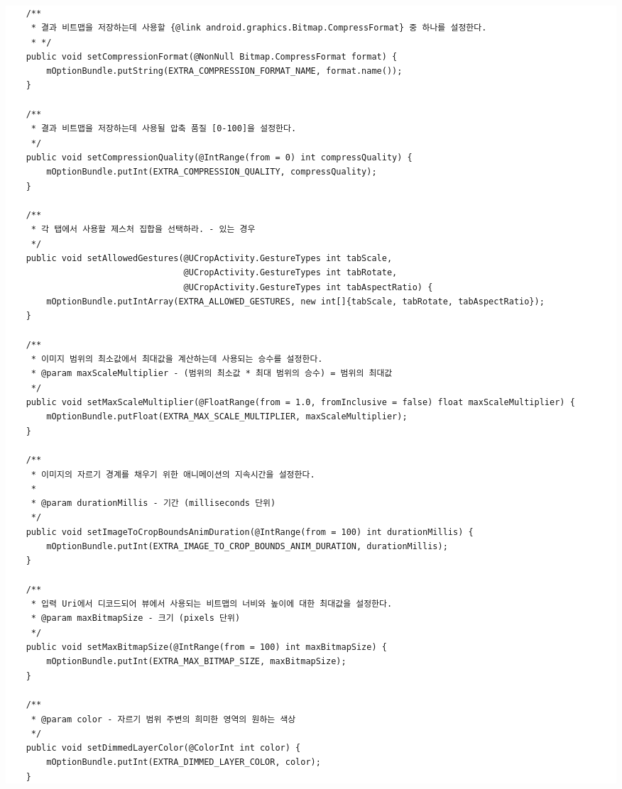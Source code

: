         /**
         * 결과 비트맵을 저장하는데 사용할 {@link android.graphics.Bitmap.CompressFormat} 중 하나를 설정한다.
         * */
        public void setCompressionFormat(@NonNull Bitmap.CompressFormat format) {
            mOptionBundle.putString(EXTRA_COMPRESSION_FORMAT_NAME, format.name());
        }

        /**
         * 결과 비트맵을 저장하는데 사용될 압축 품질 [0-100]을 설정한다.
         */
        public void setCompressionQuality(@IntRange(from = 0) int compressQuality) {
            mOptionBundle.putInt(EXTRA_COMPRESSION_QUALITY, compressQuality);
        }

        /**
         * 각 탭에서 사용할 제스처 집합을 선택하라. - 있는 경우
         */
        public void setAllowedGestures(@UCropActivity.GestureTypes int tabScale,
                                       @UCropActivity.GestureTypes int tabRotate,
                                       @UCropActivity.GestureTypes int tabAspectRatio) {
            mOptionBundle.putIntArray(EXTRA_ALLOWED_GESTURES, new int[]{tabScale, tabRotate, tabAspectRatio});
        }

        /**
         * 이미지 범위의 최소값에서 최대값을 계산하는데 사용되는 승수를 설정한다.
         * @param maxScaleMultiplier - (범위의 최소값 * 최대 범위의 승수) = 범위의 최대값
         */
        public void setMaxScaleMultiplier(@FloatRange(from = 1.0, fromInclusive = false) float maxScaleMultiplier) {
            mOptionBundle.putFloat(EXTRA_MAX_SCALE_MULTIPLIER, maxScaleMultiplier);
        }

        /**
         * 이미지의 자르기 경계를 채우기 위한 애니메이션의 지속시간을 설정한다.
         *
         * @param durationMillis - 기간 (milliseconds 단위)
         */
        public void setImageToCropBoundsAnimDuration(@IntRange(from = 100) int durationMillis) {
            mOptionBundle.putInt(EXTRA_IMAGE_TO_CROP_BOUNDS_ANIM_DURATION, durationMillis);
        }

        /**
         * 입력 Uri에서 디코드되어 뷰에서 사용되는 비트맵의 너비와 높이에 대한 최대값을 설정한다.
         * @param maxBitmapSize - 크기 (pixels 단위)
         */
        public void setMaxBitmapSize(@IntRange(from = 100) int maxBitmapSize) {
            mOptionBundle.putInt(EXTRA_MAX_BITMAP_SIZE, maxBitmapSize);
        }

        /**
         * @param color - 자르기 범위 주변의 희미한 영역의 원하는 색상
         */
        public void setDimmedLayerColor(@ColorInt int color) {
            mOptionBundle.putInt(EXTRA_DIMMED_LAYER_COLOR, color);
        }
